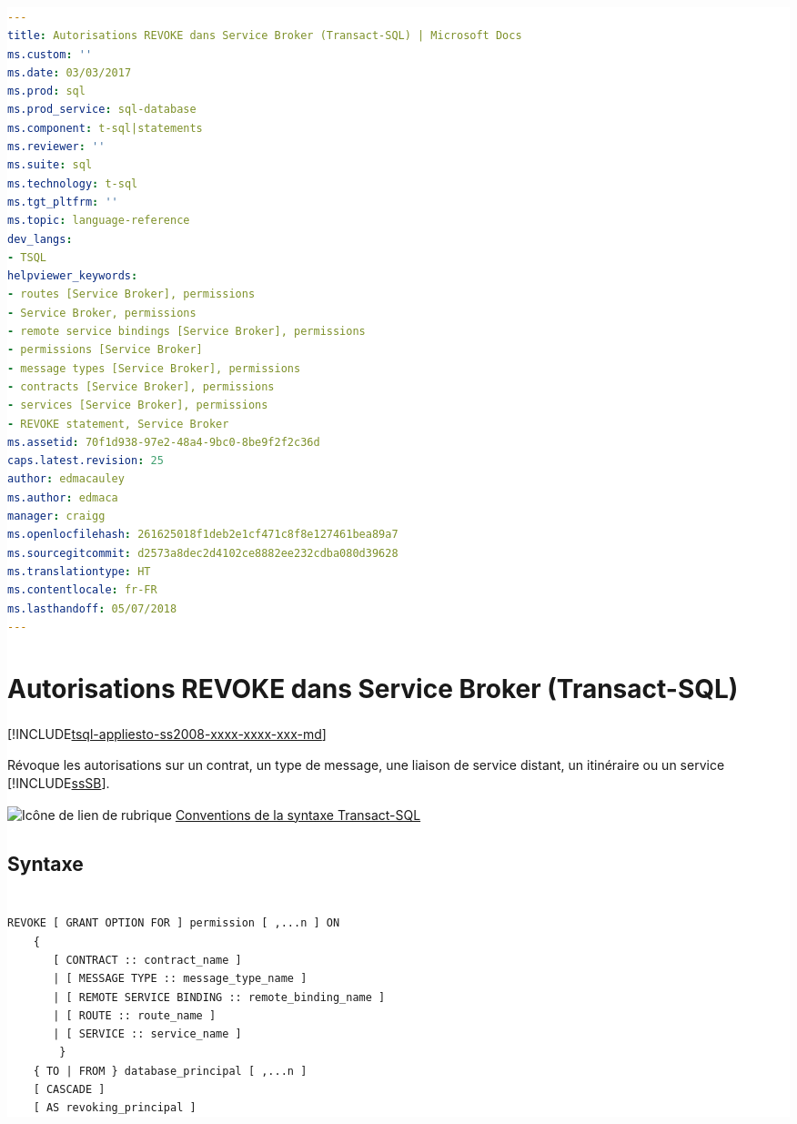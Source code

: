 ```yaml
---
title: Autorisations REVOKE dans Service Broker (Transact-SQL) | Microsoft Docs
ms.custom: ''
ms.date: 03/03/2017
ms.prod: sql
ms.prod_service: sql-database
ms.component: t-sql|statements
ms.reviewer: ''
ms.suite: sql
ms.technology: t-sql
ms.tgt_pltfrm: ''
ms.topic: language-reference
dev_langs:
- TSQL
helpviewer_keywords:
- routes [Service Broker], permissions
- Service Broker, permissions
- remote service bindings [Service Broker], permissions
- permissions [Service Broker]
- message types [Service Broker], permissions
- contracts [Service Broker], permissions
- services [Service Broker], permissions
- REVOKE statement, Service Broker
ms.assetid: 70f1d938-97e2-48a4-9bc0-8be9f2f2c36d
caps.latest.revision: 25
author: edmacauley
ms.author: edmaca
manager: craigg
ms.openlocfilehash: 261625018f1deb2e1cf471c8f8e127461bea89a7
ms.sourcegitcommit: d2573a8dec2d4102ce8882ee232cdba080d39628
ms.translationtype: HT
ms.contentlocale: fr-FR
ms.lasthandoff: 05/07/2018
---
```

# <a name="revoke-service-broker-permissions-transact-sql"></a>Autorisations REVOKE dans Service Broker (Transact-SQL)
[!INCLUDE[tsql-appliesto-ss2008-xxxx-xxxx-xxx-md](../../includes/tsql-appliesto-ss2008-xxxx-xxxx-xxx-md.md)]

  Révoque les autorisations sur un contrat, un type de message, une liaison de service distant, un itinéraire ou un service [!INCLUDE[ssSB](../../includes/sssb-md.md)].  
  
 ![Icône de lien de rubrique](../../database-engine/configure-windows/media/topic-link.gif "Icône lien de rubrique") [Conventions de la syntaxe Transact-SQL](../../t-sql/language-elements/transact-sql-syntax-conventions-transact-sql.md)  
  
## <a name="syntax"></a>Syntaxe  
  
```  
  
REVOKE [ GRANT OPTION FOR ] permission [ ,...n ] ON  
    {   
       [ CONTRACT :: contract_name ]   
       | [ MESSAGE TYPE :: message_type_name ]    
       | [ REMOTE SERVICE BINDING :: remote_binding_name ]    
       | [ ROUTE :: route_name ]   
       | [ SERVICE :: service_name ]      
        }  
    { TO | FROM } database_principal [ ,...n ]  
    [ CASCADE ]  
    [ AS revoking_principal ]  
```  
  